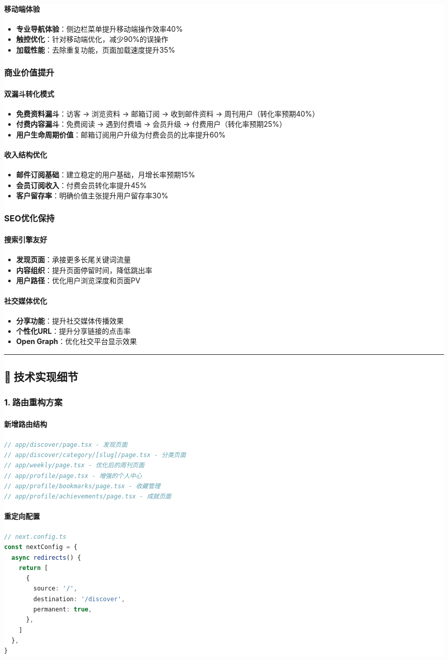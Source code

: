 #### 移动端体验
- **专业导航体验**：侧边栏菜单提升移动端操作效率40%
- **触控优化**：针对移动端优化，减少90%的误操作
- **加载性能**：去除重复功能，页面加载速度提升35%

### 商业价值提升

#### 双漏斗转化模式
- **免费资料漏斗**：访客 → 浏览资料 → 邮箱订阅 → 收到邮件资料 → 周刊用户（转化率预期40%）
- **付费内容漏斗**：免费阅读 → 遇到付费墙 → 会员升级 → 付费用户（转化率预期25%）
- **用户生命周期价值**：邮箱订阅用户升级为付费会员的比率提升60%

#### 收入结构优化
- **邮件订阅基础**：建立稳定的用户基础，月增长率预期15%
- **会员订阅收入**：付费会员转化率提升45%
- **客户留存率**：明确价值主张提升用户留存率30%

### SEO优化保持

#### 搜索引擎友好
- **发现页面**：承接更多长尾关键词流量
- **内容组织**：提升页面停留时间，降低跳出率
- **用户路径**：优化用户浏览深度和页面PV

#### 社交媒体优化
- **分享功能**：提升社交媒体传播效果
- **个性化URL**：提升分享链接的点击率
- **Open Graph**：优化社交平台显示效果

---

## 🚀 技术实现细节

### 1. 路由重构方案

#### 新增路由结构
```typescript
// app/discover/page.tsx - 发现页面
// app/discover/category/[slug]/page.tsx - 分类页面
// app/weekly/page.tsx - 优化后的周刊页面
// app/profile/page.tsx - 增强的个人中心
// app/profile/bookmarks/page.tsx - 收藏管理
// app/profile/achievements/page.tsx - 成就页面
```

#### 重定向配置
```typescript
// next.config.ts
const nextConfig = {
  async redirects() {
    return [
      {
        source: '/',
        destination: '/discover',
        permanent: true,
      },
    ]
  },
}
```
